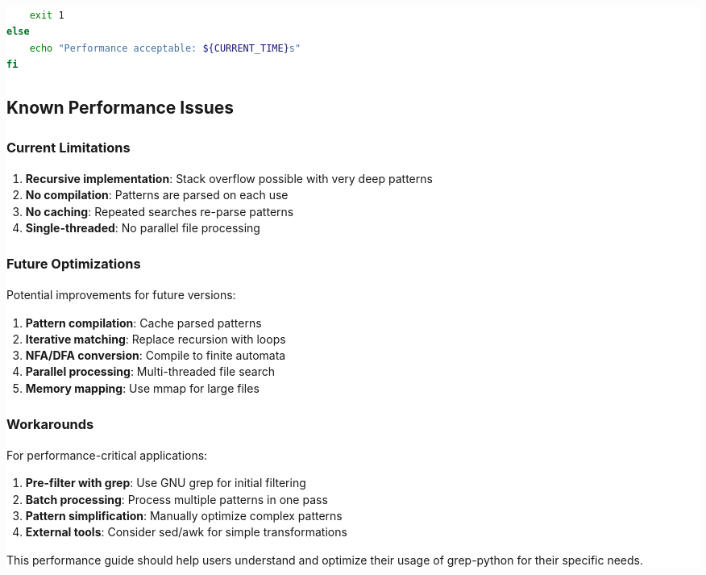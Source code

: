 ```bash
    exit 1
else
    echo "Performance acceptable: ${CURRENT_TIME}s"
fi
```

## Known Performance Issues

### Current Limitations

1. **Recursive implementation**: Stack overflow possible with very deep patterns
2. **No compilation**: Patterns are parsed on each use
3. **No caching**: Repeated searches re-parse patterns
4. **Single-threaded**: No parallel file processing

### Future Optimizations

Potential improvements for future versions:

1. **Pattern compilation**: Cache parsed patterns
2. **Iterative matching**: Replace recursion with loops
3. **NFA/DFA conversion**: Compile to finite automata
4. **Parallel processing**: Multi-threaded file search
5. **Memory mapping**: Use mmap for large files

### Workarounds

For performance-critical applications:

1. **Pre-filter with grep**: Use GNU grep for initial filtering
2. **Batch processing**: Process multiple patterns in one pass
3. **Pattern simplification**: Manually optimize complex patterns
4. **External tools**: Consider sed/awk for simple transformations

This performance guide should help users understand and optimize their usage of grep-python for their specific needs.
